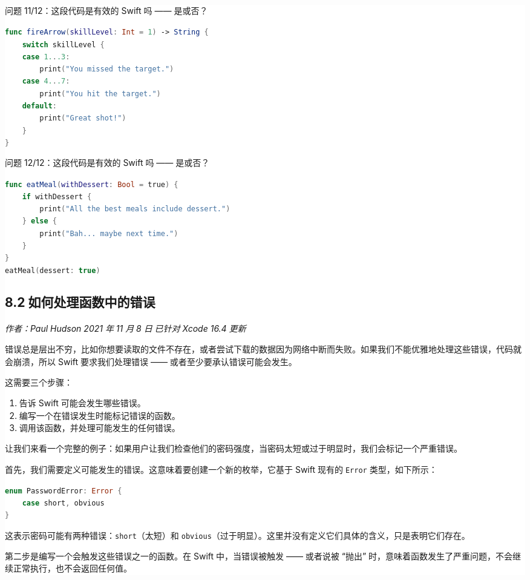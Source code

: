

问题 11/12：这段代码是有效的 Swift 吗 —— 是或否？

```swift
func fireArrow(skillLevel: Int = 1) -> String {
    switch skillLevel {
    case 1...3:
        print("You missed the target.")
    case 4...7:
        print("You hit the target.")
    default:
        print("Great shot!")
    }
}
```



问题 12/12：这段代码是有效的 Swift 吗 —— 是或否？

```swift
func eatMeal(withDessert: Bool = true) {
    if withDessert {
        print("All the best meals include dessert.")
    } else {
        print("Bah... maybe next time.")
    }
}
eatMeal(dessert: true)
```



## 8.2 如何处理函数中的错误

*作者：Paul Hudson 2021 年 11 月 8 日 已针对 Xcode 16.4 更新*

错误总是层出不穷，比如你想要读取的文件不存在，或者尝试下载的数据因为网络中断而失败。如果我们不能优雅地处理这些错误，代码就会崩溃，所以 Swift 要求我们处理错误 —— 或者至少要承认错误可能会发生。

这需要三个步骤：

1. 告诉 Swift 可能会发生哪些错误。
2. 编写一个在错误发生时能标记错误的函数。
3. 调用该函数，并处理可能发生的任何错误。

让我们来看一个完整的例子：如果用户让我们检查他们的密码强度，当密码太短或过于明显时，我们会标记一个严重错误。

首先，我们需要定义可能发生的错误。这意味着要创建一个新的枚举，它基于 Swift 现有的 `Error` 类型，如下所示：

```swift
enum PasswordError: Error {
    case short, obvious
}
```

这表示密码可能有两种错误：`short`（太短）和 `obvious`（过于明显）。这里并没有定义它们具体的含义，只是表明它们存在。

第二步是编写一个会触发这些错误之一的函数。在 Swift 中，当错误被触发 —— 或者说被 “抛出” 时，意味着函数发生了严重问题，不会继续正常执行，也不会返回任何值。
